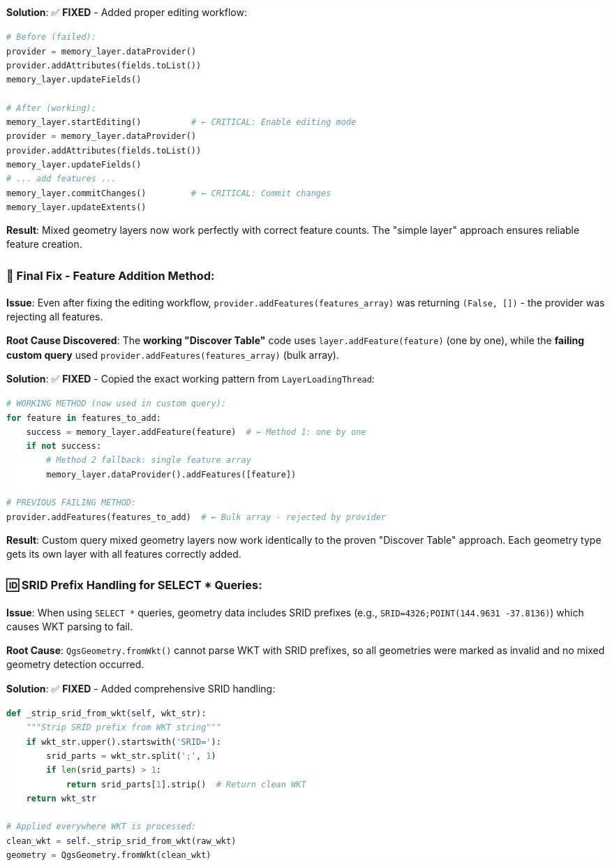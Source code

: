 **Solution**: ✅ **FIXED** - Added proper editing workflow:
```python
# Before (failed):
provider = memory_layer.dataProvider()
provider.addAttributes(fields.toList())
memory_layer.updateFields()

# After (working):
memory_layer.startEditing()          # ← CRITICAL: Enable editing mode
provider = memory_layer.dataProvider()
provider.addAttributes(fields.toList())
memory_layer.updateFields()
# ... add features ...
memory_layer.commitChanges()         # ← CRITICAL: Commit changes
memory_layer.updateExtents()
```

**Result**: Mixed geometry layers now work perfectly with correct feature counts. The "simple layer" approach ensures reliable feature creation.

### 🎯 Final Fix - Feature Addition Method:
**Issue**: Even after fixing the editing workflow, `provider.addFeatures(features_array)` was returning `(False, [])` - the provider was rejecting all features.

**Root Cause Discovered**: The **working "Discover Table"** code uses `layer.addFeature(feature)` (one by one), while the **failing custom query** used `provider.addFeatures(features_array)` (bulk array).

**Solution**: ✅ **FIXED** - Copied the exact working pattern from `LayerLoadingThread`:
```python
# WORKING METHOD (now used in custom query):
for feature in features_to_add:
    success = memory_layer.addFeature(feature)  # ← Method 1: one by one
    if not success:
        # Method 2 fallback: single feature array
        memory_layer.dataProvider().addFeatures([feature])

# PREVIOUS FAILING METHOD:
provider.addFeatures(features_to_add)  # ← Bulk array - rejected by provider
```

**Result**: Custom query mixed geometry layers now work identically to the proven "Discover Table" approach. Each geometry type gets its own layer with all features correctly added.

### 🆔 SRID Prefix Handling for SELECT * Queries:
**Issue**: When using `SELECT *` queries, geometry data includes SRID prefixes (e.g., `SRID=4326;POINT(144.9631 -37.8136)`) which causes WKT parsing to fail.

**Root Cause**: `QgsGeometry.fromWkt()` cannot parse WKT with SRID prefixes, so all geometries were marked as invalid and no mixed geometry detection occurred.

**Solution**: ✅ **FIXED** - Added comprehensive SRID handling:
```python
def _strip_srid_from_wkt(self, wkt_str):
    """Strip SRID prefix from WKT string"""
    if wkt_str.upper().startswith('SRID='):
        srid_parts = wkt_str.split(';', 1)
        if len(srid_parts) > 1:
            return srid_parts[1].strip()  # Return clean WKT
    return wkt_str

# Applied everywhere WKT is processed:
clean_wkt = self._strip_srid_from_wkt(raw_wkt)
geometry = QgsGeometry.fromWkt(clean_wkt)
```
